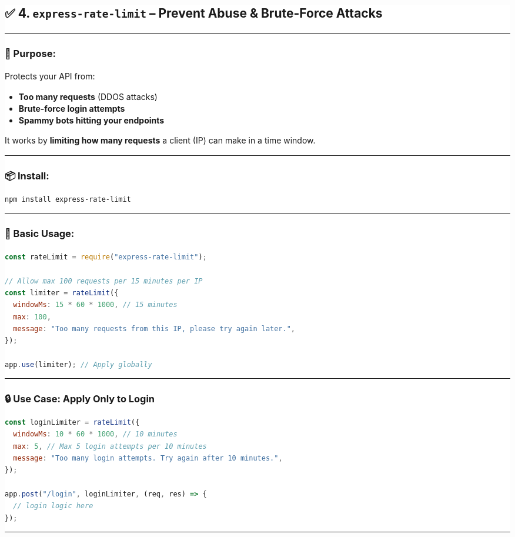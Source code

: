 
## ✅ **4. `express-rate-limit` – Prevent Abuse & Brute-Force Attacks**

---

### 🔹 Purpose:

Protects your API from:

* **Too many requests** (DDOS attacks)
* **Brute-force login attempts**
* **Spammy bots hitting your endpoints**

It works by **limiting how many requests** a client (IP) can make in a time window.

---

### 📦 Install:

```bash
npm install express-rate-limit
```

---

### 🧪 Basic Usage:

```js
const rateLimit = require("express-rate-limit");

// Allow max 100 requests per 15 minutes per IP
const limiter = rateLimit({
  windowMs: 15 * 60 * 1000, // 15 minutes
  max: 100,
  message: "Too many requests from this IP, please try again later.",
});

app.use(limiter); // Apply globally
```

---

### 🔒 Use Case: Apply Only to Login

```js
const loginLimiter = rateLimit({
  windowMs: 10 * 60 * 1000, // 10 minutes
  max: 5, // Max 5 login attempts per 10 minutes
  message: "Too many login attempts. Try again after 10 minutes.",
});

app.post("/login", loginLimiter, (req, res) => {
  // login logic here
});
```

---